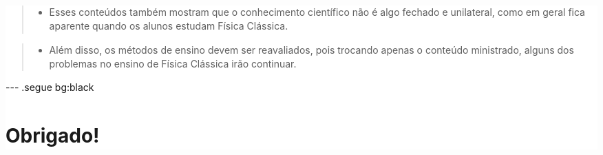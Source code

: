 > - Esses conteúdos também mostram que o conhecimento científico não é algo fechado e unilateral, como em geral fica aparente quando os alunos estudam Física Clássica.

> - Além disso, os métodos de ensino devem ser reavaliados, pois trocando apenas o conteúdo ministrado, alguns dos problemas no ensino de Física Clássica irão continuar.

--- .segue bg:black
# Obrigado!
